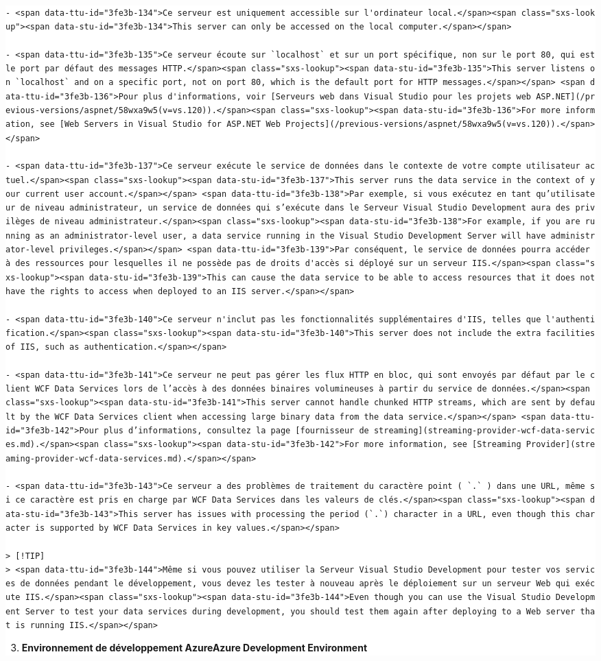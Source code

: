     - <span data-ttu-id="3fe3b-134">Ce serveur est uniquement accessible sur l'ordinateur local.</span><span class="sxs-lookup"><span data-stu-id="3fe3b-134">This server can only be accessed on the local computer.</span></span>

    - <span data-ttu-id="3fe3b-135">Ce serveur écoute sur `localhost` et sur un port spécifique, non sur le port 80, qui est le port par défaut des messages HTTP.</span><span class="sxs-lookup"><span data-stu-id="3fe3b-135">This server listens on `localhost` and on a specific port, not on port 80, which is the default port for HTTP messages.</span></span> <span data-ttu-id="3fe3b-136">Pour plus d'informations, voir [Serveurs web dans Visual Studio pour les projets web ASP.NET](/previous-versions/aspnet/58wxa9w5(v=vs.120)).</span><span class="sxs-lookup"><span data-stu-id="3fe3b-136">For more information, see [Web Servers in Visual Studio for ASP.NET Web Projects](/previous-versions/aspnet/58wxa9w5(v=vs.120)).</span></span>

    - <span data-ttu-id="3fe3b-137">Ce serveur exécute le service de données dans le contexte de votre compte utilisateur actuel.</span><span class="sxs-lookup"><span data-stu-id="3fe3b-137">This server runs the data service in the context of your current user account.</span></span> <span data-ttu-id="3fe3b-138">Par exemple, si vous exécutez en tant qu’utilisateur de niveau administrateur, un service de données qui s’exécute dans le Serveur Visual Studio Development aura des privilèges de niveau administrateur.</span><span class="sxs-lookup"><span data-stu-id="3fe3b-138">For example, if you are running as an administrator-level user, a data service running in the Visual Studio Development Server will have administrator-level privileges.</span></span> <span data-ttu-id="3fe3b-139">Par conséquent, le service de données pourra accéder à des ressources pour lesquelles il ne possède pas de droits d'accès si déployé sur un serveur IIS.</span><span class="sxs-lookup"><span data-stu-id="3fe3b-139">This can cause the data service to be able to access resources that it does not have the rights to access when deployed to an IIS server.</span></span>

    - <span data-ttu-id="3fe3b-140">Ce serveur n'inclut pas les fonctionnalités supplémentaires d'IIS, telles que l'authentification.</span><span class="sxs-lookup"><span data-stu-id="3fe3b-140">This server does not include the extra facilities of IIS, such as authentication.</span></span>

    - <span data-ttu-id="3fe3b-141">Ce serveur ne peut pas gérer les flux HTTP en bloc, qui sont envoyés par défaut par le client WCF Data Services lors de l’accès à des données binaires volumineuses à partir du service de données.</span><span class="sxs-lookup"><span data-stu-id="3fe3b-141">This server cannot handle chunked HTTP streams, which are sent by default by the WCF Data Services client when accessing large binary data from the data service.</span></span> <span data-ttu-id="3fe3b-142">Pour plus d’informations, consultez la page [fournisseur de streaming](streaming-provider-wcf-data-services.md).</span><span class="sxs-lookup"><span data-stu-id="3fe3b-142">For more information, see [Streaming Provider](streaming-provider-wcf-data-services.md).</span></span>

    - <span data-ttu-id="3fe3b-143">Ce serveur a des problèmes de traitement du caractère point ( `.` ) dans une URL, même si ce caractère est pris en charge par WCF Data Services dans les valeurs de clés.</span><span class="sxs-lookup"><span data-stu-id="3fe3b-143">This server has issues with processing the period (`.`) character in a URL, even though this character is supported by WCF Data Services in key values.</span></span>

    > [!TIP]
    > <span data-ttu-id="3fe3b-144">Même si vous pouvez utiliser la Serveur Visual Studio Development pour tester vos services de données pendant le développement, vous devez les tester à nouveau après le déploiement sur un serveur Web qui exécute IIS.</span><span class="sxs-lookup"><span data-stu-id="3fe3b-144">Even though you can use the Visual Studio Development Server to test your data services during development, you should test them again after deploying to a Web server that is running IIS.</span></span>

3. <span data-ttu-id="3fe3b-145">**Environnement de développement Azure**</span><span class="sxs-lookup"><span data-stu-id="3fe3b-145">**Azure Development Environment**</span></span>
